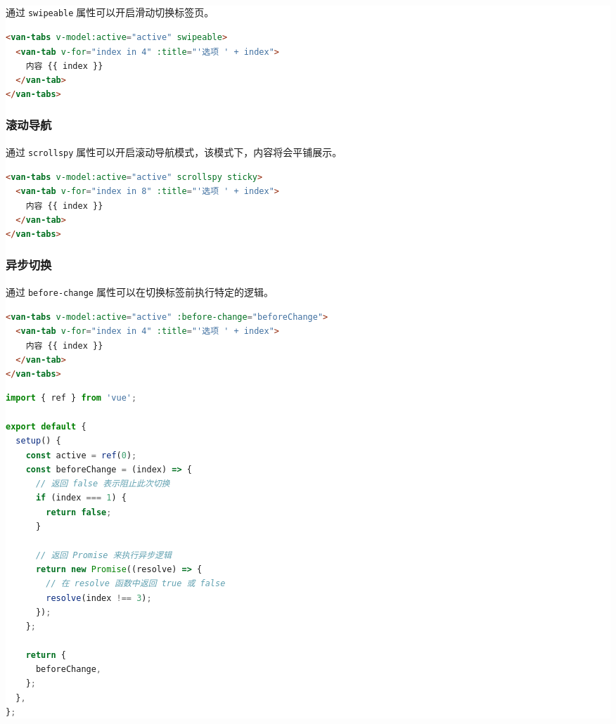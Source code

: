 通过 `swipeable` 属性可以开启滑动切换标签页。

```html
<van-tabs v-model:active="active" swipeable>
  <van-tab v-for="index in 4" :title="'选项 ' + index">
    内容 {{ index }}
  </van-tab>
</van-tabs>
```

### 滚动导航

通过 `scrollspy` 属性可以开启滚动导航模式，该模式下，内容将会平铺展示。

```html
<van-tabs v-model:active="active" scrollspy sticky>
  <van-tab v-for="index in 8" :title="'选项 ' + index">
    内容 {{ index }}
  </van-tab>
</van-tabs>
```

### 异步切换

通过 `before-change` 属性可以在切换标签前执行特定的逻辑。

```html
<van-tabs v-model:active="active" :before-change="beforeChange">
  <van-tab v-for="index in 4" :title="'选项 ' + index">
    内容 {{ index }}
  </van-tab>
</van-tabs>
```

```js
import { ref } from 'vue';

export default {
  setup() {
    const active = ref(0);
    const beforeChange = (index) => {
      // 返回 false 表示阻止此次切换
      if (index === 1) {
        return false;
      }

      // 返回 Promise 来执行异步逻辑
      return new Promise((resolve) => {
        // 在 resolve 函数中返回 true 或 false
        resolve(index !== 3);
      });
    };

    return {
      beforeChange,
    };
  },
};
```
